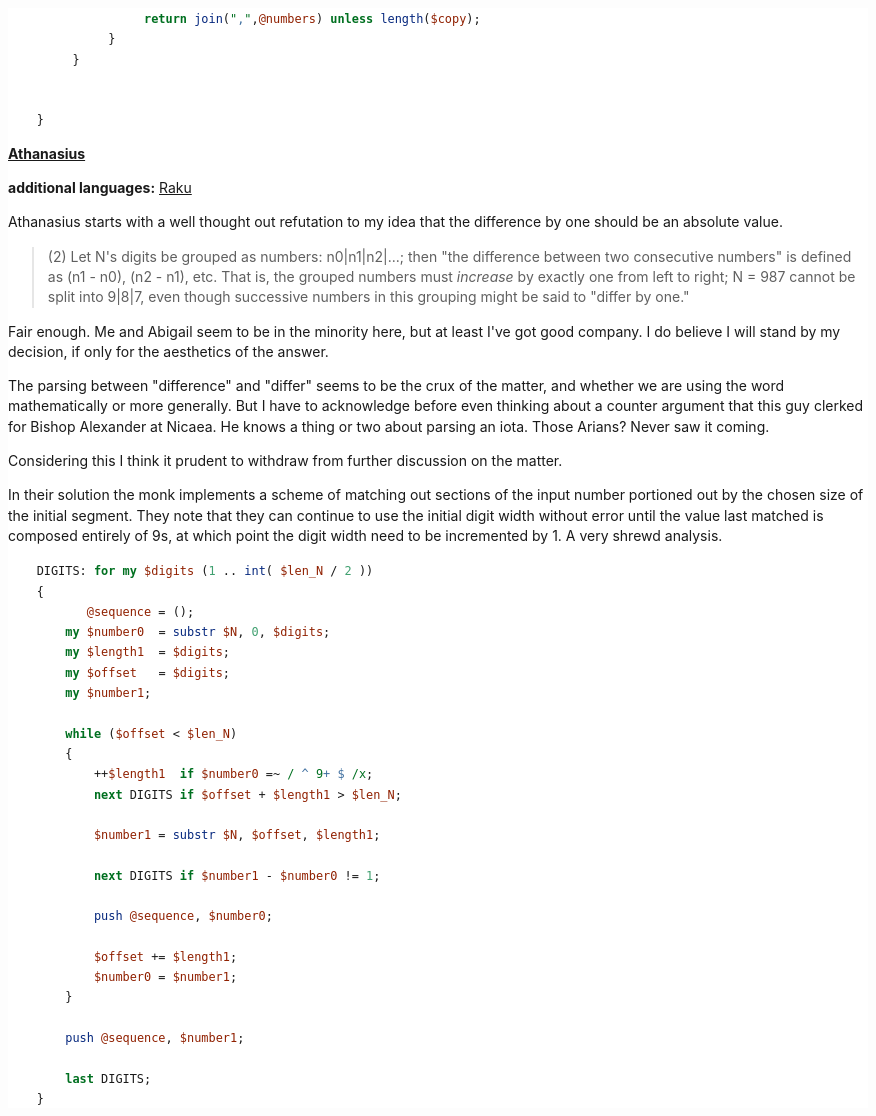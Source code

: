 ```perl
                   return join(",",@numbers) unless length($copy);
              }
         }


    }
```

[**Athanasius**](https://github.com/manwar/perlweeklychallenge-club/blob/master/challenge-116/athanasius/perl/ch-1.pl)

**additional languages:**
[Raku](https://github.com/manwar/perlweeklychallenge-club/blob/master/challenge-116/athanasius/raku/ch-1.raku)


Athanasius starts with a well thought out refutation to my idea that the difference by one should be an absolute value.

>(2) Let N's digits be grouped as numbers: n0|n1|n2|...; then "the difference
    between two consecutive numbers" is defined as (n1 - n0), (n2 - n1), etc.
    That is, the grouped numbers must *increase* by exactly one from left to
    right; N = 987 cannot be split into 9|8|7, even though successive numbers
    in this grouping might be said to "differ by one."

Fair enough. Me and Abigail seem to be in the minority here, but at least I've got good company. I do believe I will stand by my decision, if only for the aesthetics of the answer.

The parsing between "difference" and "differ" seems to be the crux of the matter, and whether we are using the word mathematically or more generally. But I have to acknowledge before even thinking about a counter argument that this guy clerked for Bishop Alexander at Nicaea. He knows a thing or two about parsing an iota. Those Arians? Never saw it coming.

Considering this I think it prudent to withdraw from further discussion on the matter.

In their solution the monk implements a scheme of matching out sections of the input number portioned out by the chosen size of the initial segment. They note that they can continue to use the initial digit width without error until the value last matched is composed entirely of 9s, at which point the digit width need to be incremented by 1. A very shrewd analysis.

```perl
    DIGITS: for my $digits (1 .. int( $len_N / 2 ))
    {
           @sequence = ();
        my $number0  = substr $N, 0, $digits;
        my $length1  = $digits;
        my $offset   = $digits;
        my $number1;

        while ($offset < $len_N)
        {
            ++$length1  if $number0 =~ / ^ 9+ $ /x;
            next DIGITS if $offset + $length1 > $len_N;

            $number1 = substr $N, $offset, $length1;

            next DIGITS if $number1 - $number0 != 1;

            push @sequence, $number0;

            $offset += $length1;
            $number0 = $number1;
        }

        push @sequence, $number1;

        last DIGITS;
    }
```